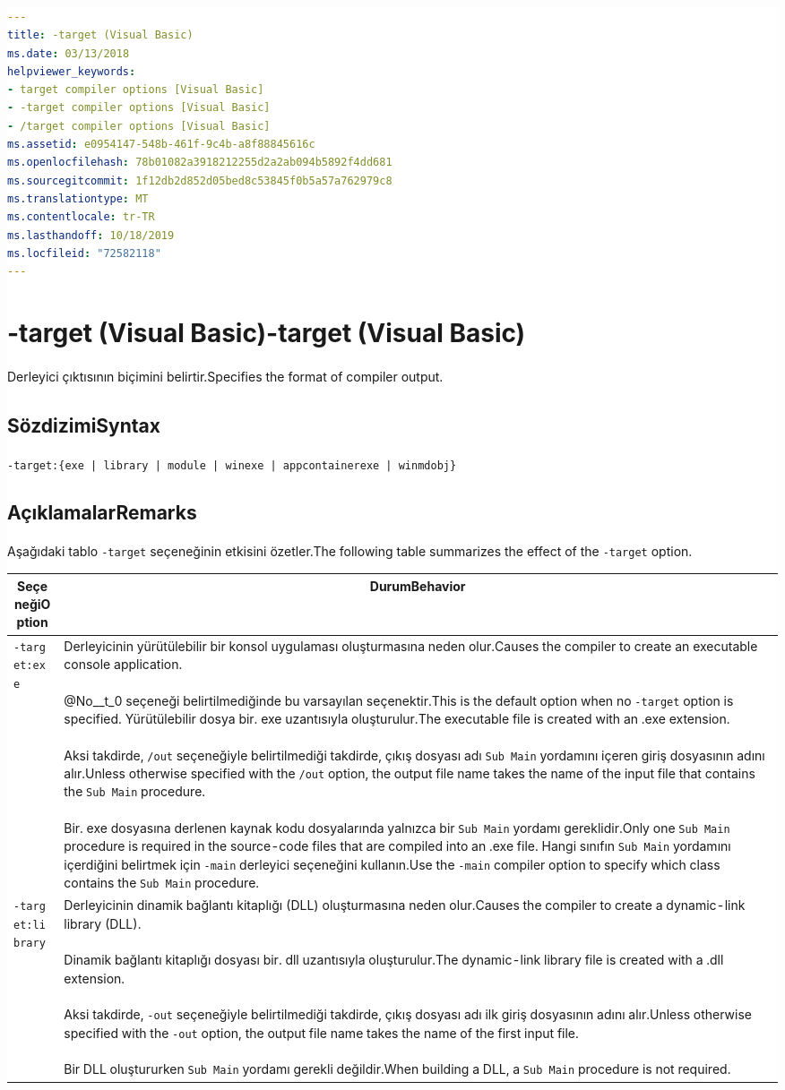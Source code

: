 ```yaml
---
title: -target (Visual Basic)
ms.date: 03/13/2018
helpviewer_keywords:
- target compiler options [Visual Basic]
- -target compiler options [Visual Basic]
- /target compiler options [Visual Basic]
ms.assetid: e0954147-548b-461f-9c4b-a8f88845616c
ms.openlocfilehash: 78b01082a3918212255d2a2ab094b5892f4dd681
ms.sourcegitcommit: 1f12db2d852d05bed8c53845f0b5a57a762979c8
ms.translationtype: MT
ms.contentlocale: tr-TR
ms.lasthandoff: 10/18/2019
ms.locfileid: "72582118"
---
```

# <a name="-target-visual-basic"></a><span data-ttu-id="c3720-102">-target (Visual Basic)</span><span class="sxs-lookup"><span data-stu-id="c3720-102">-target (Visual Basic)</span></span>

<span data-ttu-id="c3720-103">Derleyici çıktısının biçimini belirtir.</span><span class="sxs-lookup"><span data-stu-id="c3720-103">Specifies the format of compiler output.</span></span>

## <a name="syntax"></a><span data-ttu-id="c3720-104">Sözdizimi</span><span class="sxs-lookup"><span data-stu-id="c3720-104">Syntax</span></span>

```console
-target:{exe | library | module | winexe | appcontainerexe | winmdobj}
```

## <a name="remarks"></a><span data-ttu-id="c3720-105">Açıklamalar</span><span class="sxs-lookup"><span data-stu-id="c3720-105">Remarks</span></span>

<span data-ttu-id="c3720-106">Aşağıdaki tablo `-target` seçeneğinin etkisini özetler.</span><span class="sxs-lookup"><span data-stu-id="c3720-106">The following table summarizes the effect of the `-target` option.</span></span>

|<span data-ttu-id="c3720-107">**Seçeneği**</span><span class="sxs-lookup"><span data-stu-id="c3720-107">**Option**</span></span>|<span data-ttu-id="c3720-108">**Durum**</span><span class="sxs-lookup"><span data-stu-id="c3720-108">**Behavior**</span></span>|
|----------------|------------------|
|`-target:exe`|<span data-ttu-id="c3720-109">Derleyicinin yürütülebilir bir konsol uygulaması oluşturmasına neden olur.</span><span class="sxs-lookup"><span data-stu-id="c3720-109">Causes the compiler to create an executable console application.</span></span><br /><br /> <span data-ttu-id="c3720-110">@No__t_0 seçeneği belirtilmediğinde bu varsayılan seçenektir.</span><span class="sxs-lookup"><span data-stu-id="c3720-110">This is the default option when no `-target` option is specified.</span></span> <span data-ttu-id="c3720-111">Yürütülebilir dosya bir. exe uzantısıyla oluşturulur.</span><span class="sxs-lookup"><span data-stu-id="c3720-111">The executable file is created with an .exe extension.</span></span><br /><br /> <span data-ttu-id="c3720-112">Aksi takdirde, `/out` seçeneğiyle belirtilmediği takdirde, çıkış dosyası adı `Sub Main` yordamını içeren giriş dosyasının adını alır.</span><span class="sxs-lookup"><span data-stu-id="c3720-112">Unless otherwise specified with the `/out` option, the output file name takes the name of the input file that contains the `Sub Main` procedure.</span></span><br /><br /> <span data-ttu-id="c3720-113">Bir. exe dosyasına derlenen kaynak kodu dosyalarında yalnızca bir `Sub Main` yordamı gereklidir.</span><span class="sxs-lookup"><span data-stu-id="c3720-113">Only one `Sub Main` procedure is required in the source-code files that are compiled into an .exe file.</span></span> <span data-ttu-id="c3720-114">Hangi sınıfın `Sub Main` yordamını içerdiğini belirtmek için `-main` derleyici seçeneğini kullanın.</span><span class="sxs-lookup"><span data-stu-id="c3720-114">Use the `-main` compiler option to specify which class contains the `Sub Main` procedure.</span></span>|
|`-target:library`|<span data-ttu-id="c3720-115">Derleyicinin dinamik bağlantı kitaplığı (DLL) oluşturmasına neden olur.</span><span class="sxs-lookup"><span data-stu-id="c3720-115">Causes the compiler to create a dynamic-link library (DLL).</span></span><br /><br /> <span data-ttu-id="c3720-116">Dinamik bağlantı kitaplığı dosyası bir. dll uzantısıyla oluşturulur.</span><span class="sxs-lookup"><span data-stu-id="c3720-116">The dynamic-link library file is created with a .dll extension.</span></span><br /><br /> <span data-ttu-id="c3720-117">Aksi takdirde, `-out` seçeneğiyle belirtilmediği takdirde, çıkış dosyası adı ilk giriş dosyasının adını alır.</span><span class="sxs-lookup"><span data-stu-id="c3720-117">Unless otherwise specified with the `-out` option, the output file name takes the name of the first input file.</span></span><br /><br /> <span data-ttu-id="c3720-118">Bir DLL oluştururken `Sub Main` yordamı gerekli değildir.</span><span class="sxs-lookup"><span data-stu-id="c3720-118">When building a DLL, a `Sub Main` procedure is not required.</span></span>|